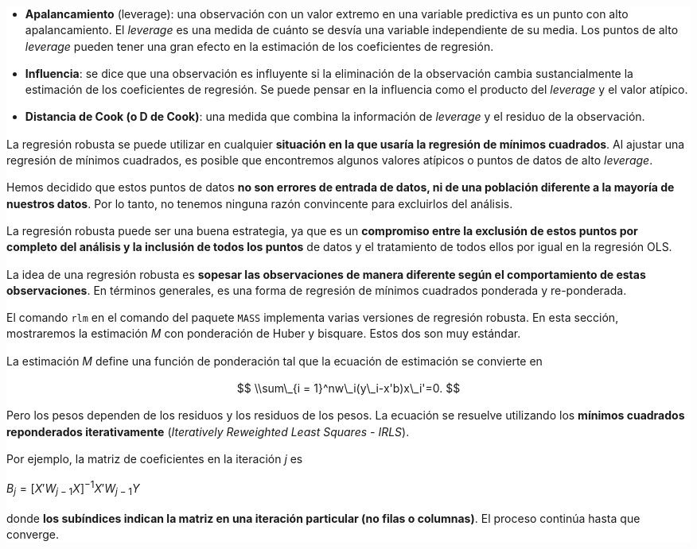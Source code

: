 -   **Apalancamiento** (leverage): una observación con un valor extremo
    en una variable predictiva es un punto con alto apalancamiento. El
    *leverage* es una medida de cuánto se desvía una variable
    independiente de su media. Los puntos de alto *leverage* pueden
    tener una gran efecto en la estimación de los coeficientes de
    regresión.

-   **Influencia**: se dice que una observación es influyente si la
    eliminación de la observación cambia sustancialmente la estimación
    de los coeficientes de regresión. Se puede pensar en la influencia
    como el producto del *leverage* y el valor atípico.

-   **Distancia de Cook (o D de Cook)**: una medida que combina la
    información de *leverage* y el residuo de la observación.

La regresión robusta se puede utilizar en cualquier **situación en la
que usaría la regresión de mínimos cuadrados**. Al ajustar una regresión
de mínimos cuadrados, es posible que encontremos algunos valores
atípicos o puntos de datos de alto *leverage*.

Hemos decidido que estos puntos de datos **no son errores de entrada de
datos, ni de una población diferente a la mayoría de nuestros datos**.
Por lo tanto, no tenemos ninguna razón convincente para excluirlos del
análisis.

La regresión robusta puede ser una buena estrategia, ya que es un
**compromiso entre la exclusión de estos puntos por completo del
análisis y la inclusión de todos los puntos** de datos y el tratamiento
de todos ellos por igual en la regresión OLS.

La idea de una regresión robusta es **sopesar las observaciones de
manera diferente según el comportamiento de estas observaciones**. En
términos generales, es una forma de regresión de mínimos cuadrados
ponderada y re-ponderada.

El comando `rlm` en el comando del paquete `MASS` implementa varias
versiones de regresión robusta. En esta sección, mostraremos la
estimación *M* con ponderación de Huber y bisquare. Estos dos son muy
estándar.

La estimación *M* define una función de ponderación tal que la ecuación
de estimación se convierte en

$$
\\sum\_{i = 1}^nw\_i(y\_i-x'b)x\_i'=0.
$$

Pero los pesos dependen de los residuos y los residuos de los pesos. La
ecuación se resuelve utilizando los **mínimos cuadrados reponderados
iterativamente** (*Iteratively Reweighted Least Squares - IRLS*).

Por ejemplo, la matriz de coeficientes en la iteración *j* es

*B*<sub>*j*</sub> = \[*X*′*W*<sub>*j* − 1</sub>*X*\]<sup>−1</sup>*X*′*W*<sub>*j* − 1</sub>*Y*

donde **los subíndices indican la matriz en una iteración particular (no
filas o columnas)**. El proceso continúa hasta que converge.
